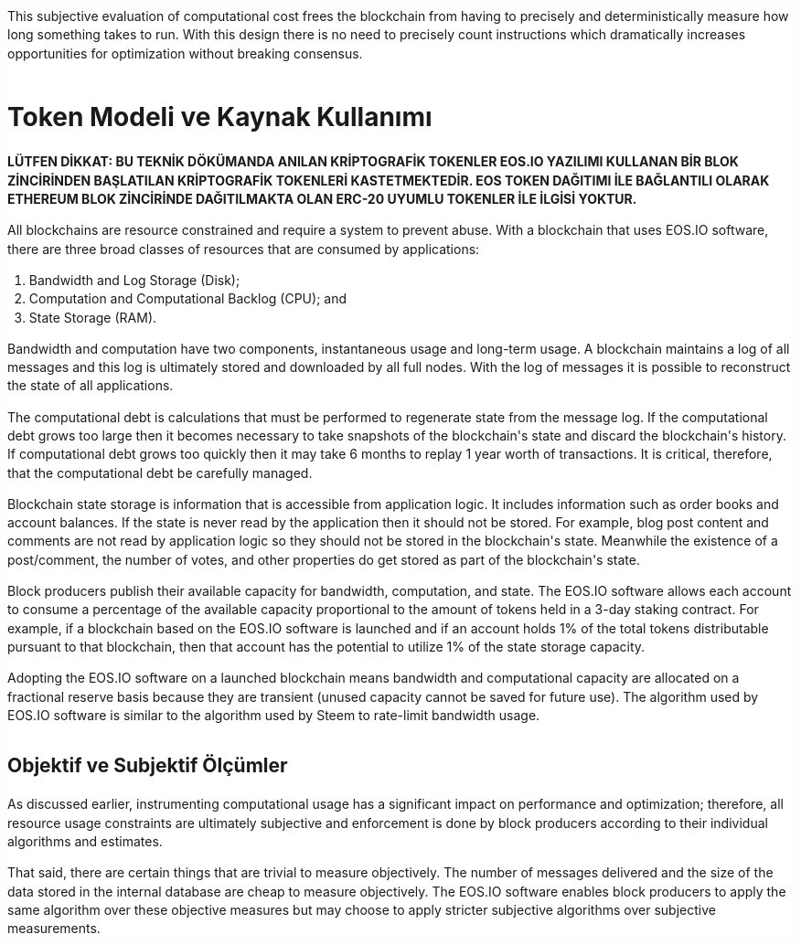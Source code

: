 This subjective evaluation of computational cost frees the blockchain from having to precisely and deterministically measure how long something takes to run. With this design there is no need to precisely count instructions which dramatically increases opportunities for optimization without breaking consensus.

# Token Modeli ve Kaynak Kullanımı

**LÜTFEN DİKKAT: BU TEKNİK DÖKÜMANDA ANILAN KRİPTOGRAFİK TOKENLER EOS.IO YAZILIMI KULLANAN BİR BLOK ZİNCİRİNDEN BAŞLATILAN KRİPTOGRAFİK TOKENLERİ KASTETMEKTEDİR. EOS TOKEN DAĞITIMI İLE BAĞLANTILI OLARAK ETHEREUM BLOK ZİNCİRİNDE DAĞITILMAKTA OLAN ERC-20 UYUMLU TOKENLER İLE İLGİSİ YOKTUR.**

All blockchains are resource constrained and require a system to prevent abuse. With a blockchain that uses EOS.IO software, there are three broad classes of resources that are consumed by applications:

1. Bandwidth and Log Storage (Disk);
2. Computation and Computational Backlog (CPU); and
3. State Storage (RAM).

Bandwidth and computation have two components, instantaneous usage and long-term usage. A blockchain maintains a log of all messages and this log is ultimately stored and downloaded by all full nodes. With the log of messages it is possible to reconstruct the state of all applications.

The computational debt is calculations that must be performed to regenerate state from the message log. If the computational debt grows too large then it becomes necessary to take snapshots of the blockchain's state and discard the blockchain's history. If computational debt grows too quickly then it may take 6 months to replay 1 year worth of transactions. It is critical, therefore, that the computational debt be carefully managed.

Blockchain state storage is information that is accessible from application logic. It includes information such as order books and account balances. If the state is never read by the application then it should not be stored. For example, blog post content and comments are not read by application logic so they should not be stored in the blockchain's state. Meanwhile the existence of a post/comment, the number of votes, and other properties do get stored as part of the blockchain's state.

Block producers publish their available capacity for bandwidth, computation, and state. The EOS.IO software allows each account to consume a percentage of the available capacity proportional to the amount of tokens held in a 3-day staking contract. For example, if a blockchain based on the EOS.IO software is launched and if an account holds 1% of the total tokens distributable pursuant to that blockchain, then that account has the potential to utilize 1% of the state storage capacity.

Adopting the EOS.IO software on a launched blockchain means bandwidth and computational capacity are allocated on a fractional reserve basis because they are transient (unused capacity cannot be saved for future use). The algorithm used by EOS.IO software is similar to the algorithm used by Steem to rate-limit bandwidth usage.

## Objektif ve Subjektif Ölçümler

As discussed earlier, instrumenting computational usage has a significant impact on performance and optimization; therefore, all resource usage constraints are ultimately subjective and enforcement is done by block producers according to their individual algorithms and estimates.

That said, there are certain things that are trivial to measure objectively. The number of messages delivered and the size of the data stored in the internal database are cheap to measure objectively. The EOS.IO software enables block producers to apply the same algorithm over these objective measures but may choose to apply stricter subjective algorithms over subjective measurements.

